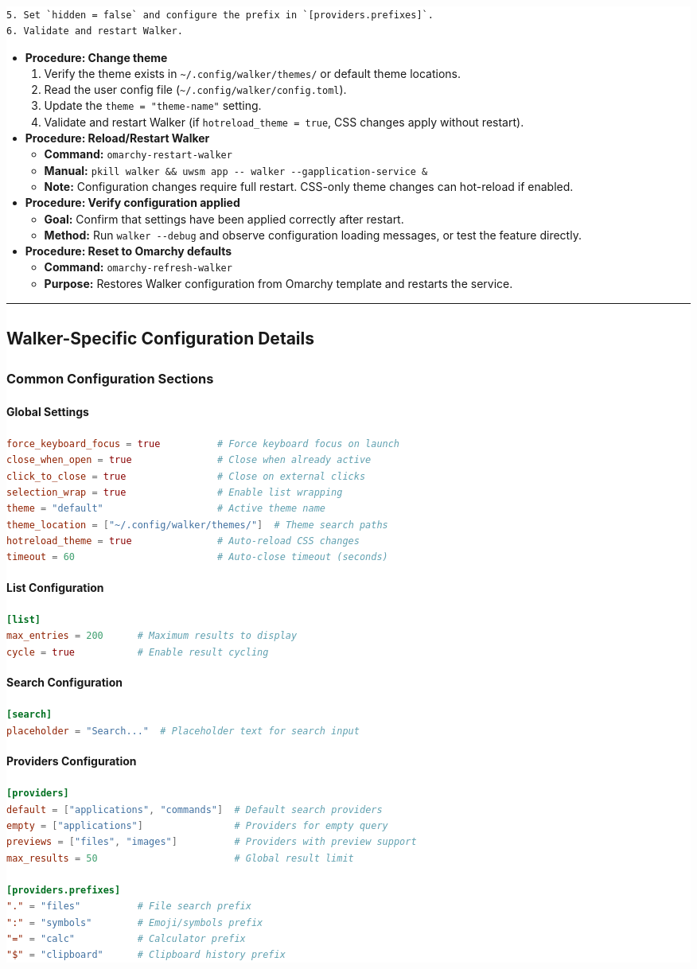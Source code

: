     5. Set `hidden = false` and configure the prefix in `[providers.prefixes]`.
    6. Validate and restart Walker.
  - **Procedure: Change theme**
    1. Verify the theme exists in `~/.config/walker/themes/` or default theme locations.
    2. Read the user config file (`~/.config/walker/config.toml`).
    3. Update the `theme = "theme-name"` setting.
    4. Validate and restart Walker (if `hotreload_theme = true`, CSS changes apply without restart).
  - **Procedure: Reload/Restart Walker**
    - **Command:** `omarchy-restart-walker`
    - **Manual:** `pkill walker && uwsm app -- walker --gapplication-service &`
    - **Note:** Configuration changes require full restart. CSS-only theme changes can hot-reload if enabled.
  - **Procedure: Verify configuration applied**
    - **Goal:** Confirm that settings have been applied correctly after restart.
    - **Method:** Run `walker --debug` and observe configuration loading messages, or test the feature directly.
  - **Procedure: Reset to Omarchy defaults**
    - **Command:** `omarchy-refresh-walker`
    - **Purpose:** Restores Walker configuration from Omarchy template and restarts the service.

---

## Walker-Specific Configuration Details

### Common Configuration Sections

#### Global Settings
```toml
force_keyboard_focus = true          # Force keyboard focus on launch
close_when_open = true               # Close when already active
click_to_close = true                # Close on external clicks
selection_wrap = true                # Enable list wrapping
theme = "default"                    # Active theme name
theme_location = ["~/.config/walker/themes/"]  # Theme search paths
hotreload_theme = true               # Auto-reload CSS changes
timeout = 60                         # Auto-close timeout (seconds)
```

#### List Configuration
```toml
[list]
max_entries = 200      # Maximum results to display
cycle = true           # Enable result cycling
```

#### Search Configuration
```toml
[search]
placeholder = "Search..."  # Placeholder text for search input
```

#### Providers Configuration
```toml
[providers]
default = ["applications", "commands"]  # Default search providers
empty = ["applications"]                # Providers for empty query
previews = ["files", "images"]          # Providers with preview support
max_results = 50                        # Global result limit

[providers.prefixes]
"." = "files"          # File search prefix
":" = "symbols"        # Emoji/symbols prefix
"=" = "calc"           # Calculator prefix
"$" = "clipboard"      # Clipboard history prefix
```